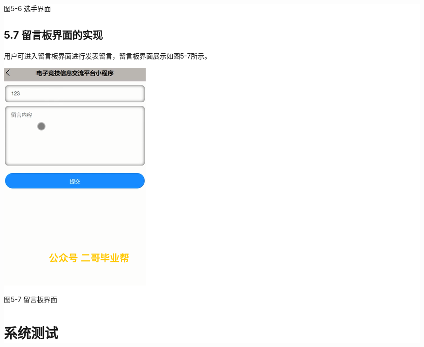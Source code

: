 图5-6  选手界面
## 5.7 留言板界面的实现
用户可进入留言板界面进行发表留言，留言板界面展示如图5-7所示。

![](/md/blog.022.png)

图5-7  留言板界面

# 系统测试











